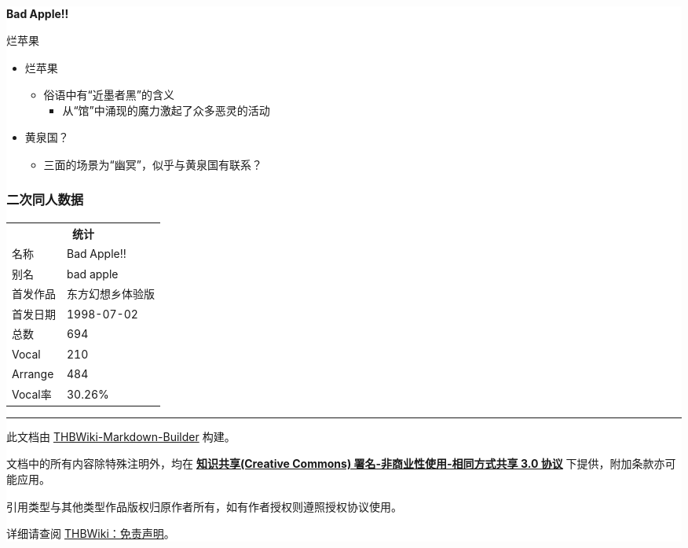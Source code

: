  **Bad Apple!!** 
  
烂苹果
  

- 烂苹果
  - 俗语中有“近墨者黑”的含义
    - 从“馆”中涌现的魔力激起了众多恶灵的活动


- 黄泉国？
  - 三面的场景为“幽冥”，似乎与黄泉国有联系？


### 二次同人数据

<table><tbody><tr><th colspan="2">统计</th></tr>
<tr><td>名称</td><td>Bad Apple!!</td></tr>
<tr><td>别名</td><td>bad apple</td></tr>
<tr><td>首发作品</td><td>东方幻想乡体验版</td></tr>
<tr><td>首发日期</td><td>1998-07-02</td></tr>
<tr><td>总数</td><td>694</td></tr>
<tr><td>Vocal</td><td>210</td></tr>
<tr><td>Arrange</td><td>484</td></tr>
<tr><td>Vocal率</td><td>30.26%</td></tr>
</tbody></table>









---

此文档由 [THBWiki-Markdown-Builder](https://github.com/Delsin-Yu/THBWiki-Markdown-Builder) 构建。

文档中的所有内容除特殊注明外，均在 [**知识共享(Creative Commons) 署名-非商业性使用-相同方式共享 3.0 协议**](https://creativecommons.org/licenses/by-sa/3.0/deed.zh-hans) 下提供，附加条款亦可能应用。

引用类型与其他类型作品版权归原作者所有，如有作者授权则遵照授权协议使用。

详细请查阅 [THBWiki：免责声明](https://thbwiki.cc/THBWiki:%E5%85%8D%E8%B4%A3%E5%A3%B0%E6%98%8E)。

